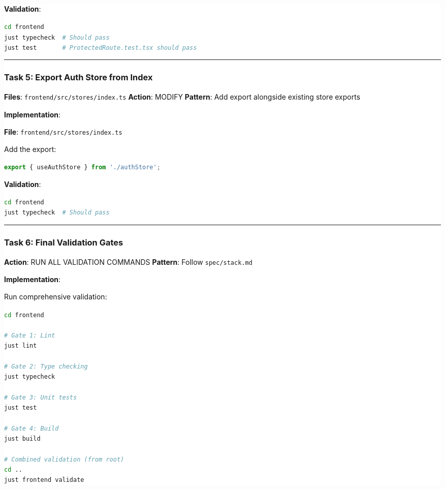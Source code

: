 ```typescript
```

**Validation**:
```bash
cd frontend
just typecheck  # Should pass
just test       # ProtectedRoute.test.tsx should pass
```

---

### Task 5: Export Auth Store from Index
**Files**: `frontend/src/stores/index.ts`
**Action**: MODIFY
**Pattern**: Add export alongside existing store exports

**Implementation**:

**File**: `frontend/src/stores/index.ts`

Add the export:
```typescript
export { useAuthStore } from './authStore';
```

**Validation**:
```bash
cd frontend
just typecheck  # Should pass
```

---

### Task 6: Final Validation Gates
**Action**: RUN ALL VALIDATION COMMANDS
**Pattern**: Follow `spec/stack.md`

**Implementation**:

Run comprehensive validation:
```bash
cd frontend

# Gate 1: Lint
just lint

# Gate 2: Type checking
just typecheck

# Gate 3: Unit tests
just test

# Gate 4: Build
just build

# Combined validation (from root)
cd ..
just frontend validate
```
